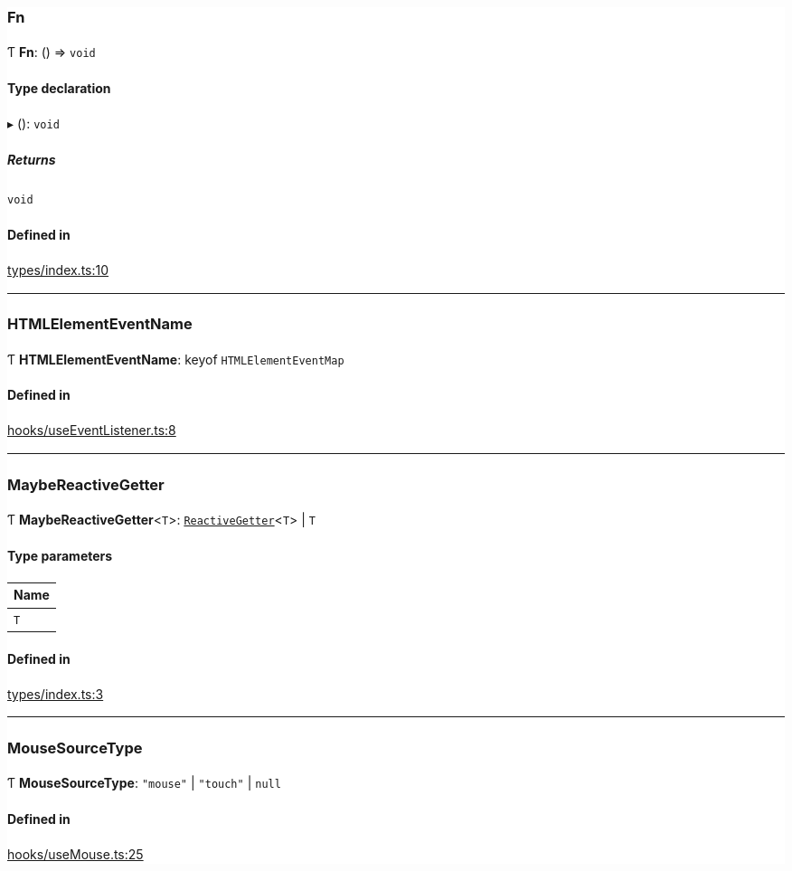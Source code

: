 ### Fn

Ƭ **Fn**: () => `void`

#### Type declaration

▸ (): `void`

##### Returns

`void`

#### Defined in

[types/index.ts:10](https://github.com/iheyunfei/solid-ext/blob/d1b4a9f/packages/use/src/types/index.ts#L10)

___

### HTMLElementEventName

Ƭ **HTMLElementEventName**: keyof `HTMLElementEventMap`

#### Defined in

[hooks/useEventListener.ts:8](https://github.com/iheyunfei/solid-ext/blob/d1b4a9f/packages/use/src/hooks/useEventListener.ts#L8)

___

### MaybeReactiveGetter

Ƭ **MaybeReactiveGetter**<`T`\>: [`ReactiveGetter`](README.md#reactivegetter)<`T`\> \| `T`

#### Type parameters

| Name |
| :------ |
| `T` |

#### Defined in

[types/index.ts:3](https://github.com/iheyunfei/solid-ext/blob/d1b4a9f/packages/use/src/types/index.ts#L3)

___

### MouseSourceType

Ƭ **MouseSourceType**: ``"mouse"`` \| ``"touch"`` \| ``null``

#### Defined in

[hooks/useMouse.ts:25](https://github.com/iheyunfei/solid-ext/blob/d1b4a9f/packages/use/src/hooks/useMouse.ts#L25)
